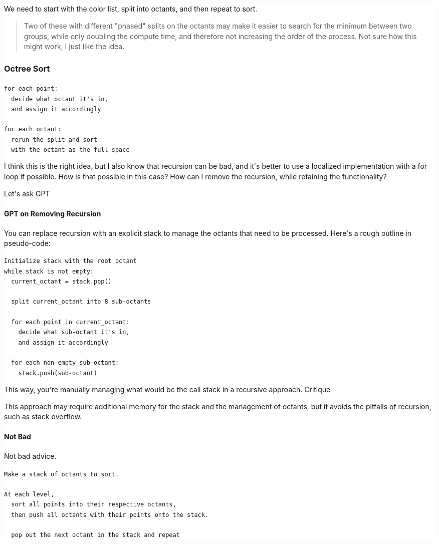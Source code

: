 We need to start with the color list, split into octants, and then repeat to sort.

>Two of these with different "phased" splits on the octants may make it easier to search for the minimum between two groups, while only doubling the compute time, and therefore not increasing the order of the process. Not sure how this might work, I just like the idea.

### Octree Sort

```pseudo
for each point:
  decide what octant it's in,
  and assign it accordingly

for each octant:
  rerun the split and sort
  with the octant as the full space
```

I think this is the right idea, but I also know that recursion can be bad, and it's better to use a localized implementation with a for loop if possible. How is that possible in this case? How can I remove the recursion, while retaining the functionality?

Let's ask GPT

#### GPT on Removing Recursion

You can replace recursion with an explicit stack to manage the octants that need to be processed. Here's a rough outline in pseudo-code:

```pseudo
Initialize stack with the root octant
while stack is not empty:
  current_octant = stack.pop()
  
  split current_octant into 8 sub-octants
  
  for each point in current_octant:
    decide what sub-octant it's in,
    and assign it accordingly
  
  for each non-empty sub-octant:
    stack.push(sub-octant)
```

This way, you're manually managing what would be the call stack in a recursive approach.
Critique

This approach may require additional memory for the stack and the management of octants, but it avoids the pitfalls of recursion, such as stack overflow.

#### Not Bad

Not bad advice.

```pseudo
Make a stack of octants to sort.

At each level,
  sort all points into their respective octants,
  then push all octants with their points onto the stack.

  pop out the next octant in the stack and repeat
```
